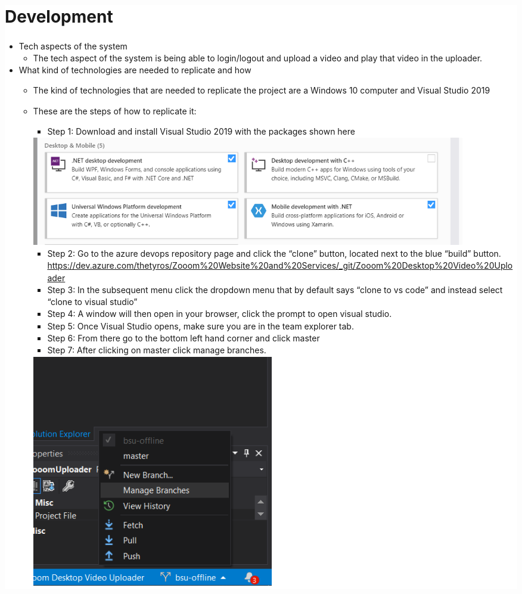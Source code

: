 # Development
* Tech aspects of the system
  * The tech aspect of the system is being able to login/logout and upload a video and play that video in the uploader.
* What kind of technologies are needed to replicate and how
  * The kind of technologies that are needed to replicate the project are a Windows 10 computer and Visual Studio 2019
  * These are the steps of how to replicate it:
    *   Step 1: Download and install Visual Studio 2019 with the packages shown here
    <img src="https://github.com/Line98Dev/offline-video-editing/blob/master/Auxiliary%20Files/Deployment-Development-Screenshots/packages.png" width="720">
   
    * Step 2: Go to the azure devops repository page and click the “clone” button, located next to the blue “build” button. https://dev.azure.com/thetyros/Zooom%20Website%20and%20Services/_git/Zooom%20Desktop%20Video%20Uploader 
    * Step 3: In the subsequent menu  click the dropdown menu that by default says “clone to vs code” and instead select “clone to visual studio”
    * Step 4: A window will then open in your browser, click the prompt to open visual studio.
    * Step 5: Once Visual Studio opens, make sure you are in the team explorer tab. 
    * Step 6: From there go to the bottom left hand corner and click master    
    * Step 7: After clicking on master click manage branches.
    <img src="https://github.com/Line98Dev/offline-video-editing/blob/master/Auxiliary%20Files/Deployment-Development-Screenshots/ManageBranches.png" width="400">
    